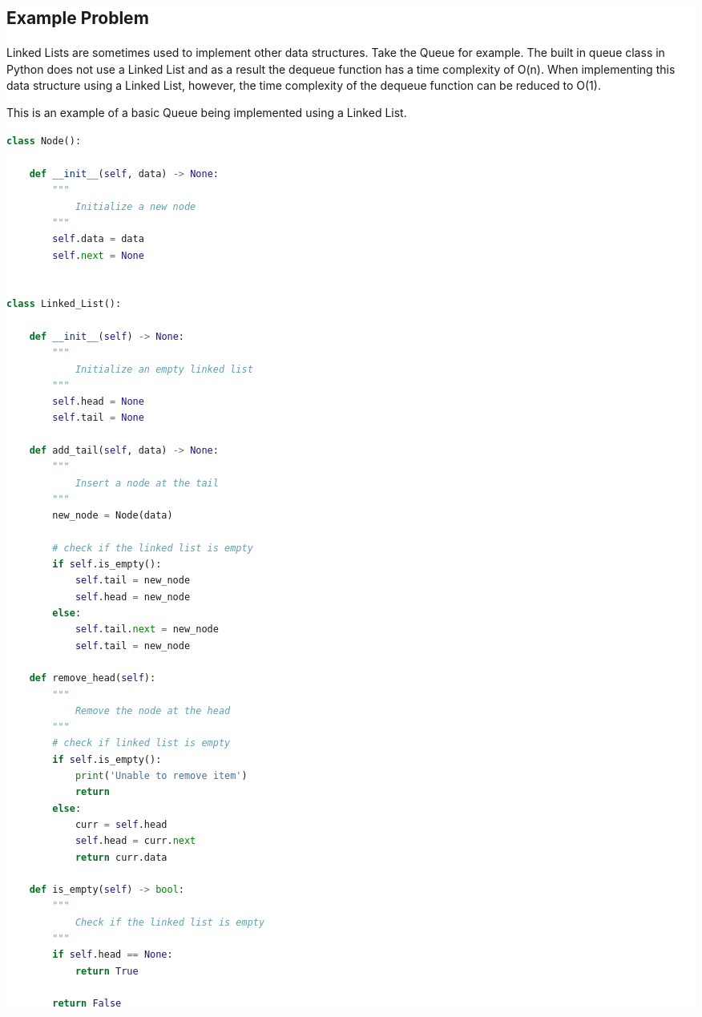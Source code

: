 ## Example Problem

Linked Lists are sometimes used to implement other data structures. Take the Queue for example. The built in queue class in Python does not use a Linked List and as a result the dequeue function has a time complexity of O(n). When implementing this data structure using a Linked List, however, the time complexity of the dequeue function can be reduced to O(1).

This is an example of a basic Queue being implemented using a Linked List.

```python
class Node():

    def __init__(self, data) -> None:
        """
            Initialize a new node
        """
        self.data = data
        self.next = None


class Linked_List():

    def __init__(self) -> None:
        """
            Initialize an empty linked list
        """
        self.head = None
        self.tail = None

    def add_tail(self, data) -> None:
        """
            Insert a node at the tail
        """
        new_node = Node(data)

        # check if the linked list is empty
        if self.is_empty():
            self.tail = new_node
            self.head = new_node
        else:
            self.tail.next = new_node
            self.tail = new_node

    def remove_head(self):
        """
            Remove the node at the head
        """
        # check if linked list is empty
        if self.is_empty():
            print('Unable to remove item')
            return
        else:
            curr = self.head
            self.head = curr.next
            return curr.data

    def is_empty(self) -> bool:
        """
            Check if the linked list is empty
        """
        if self.head == None:
            return True

        return False
```